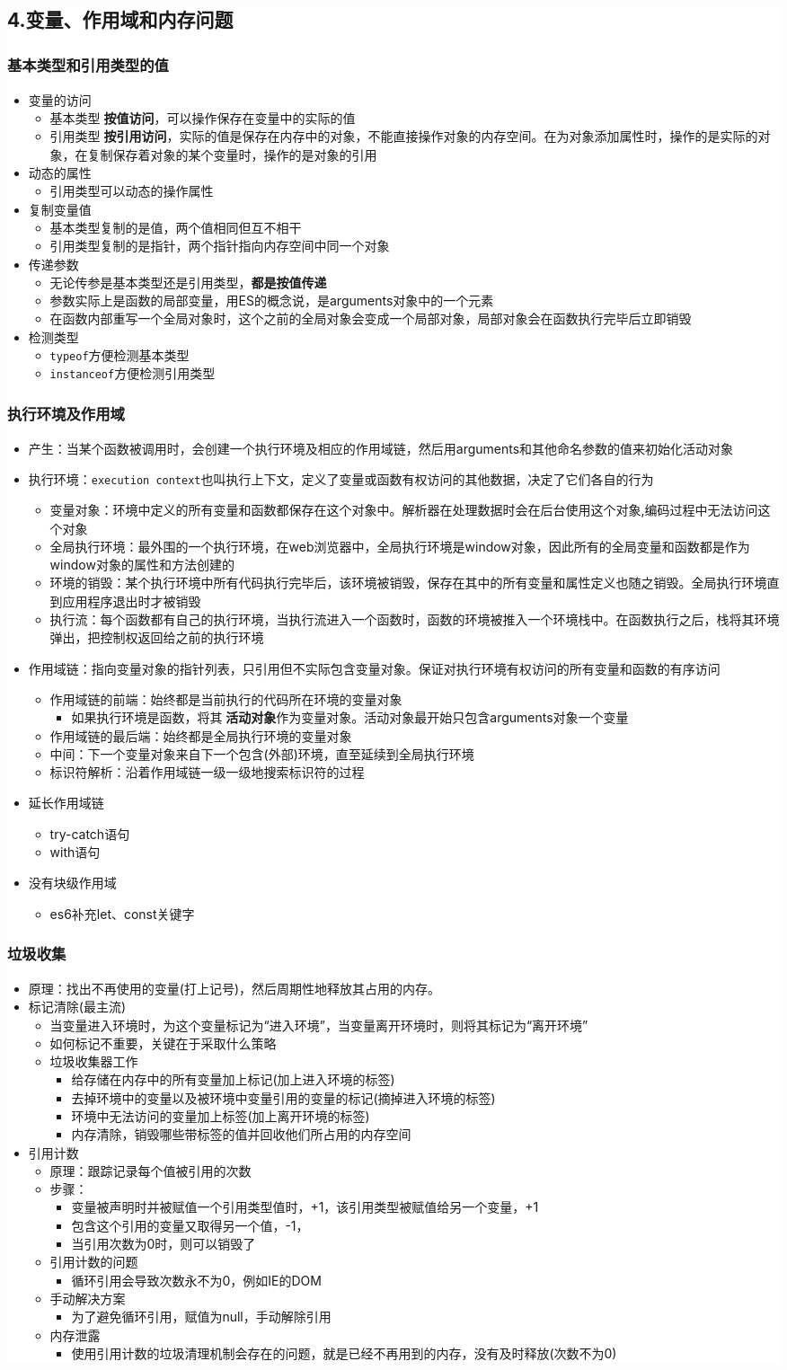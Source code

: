 ## 4.变量、作用域和内存问题
### 基本类型和引用类型的值

- 变量的访问
    + 基本类型 **按值访问**，可以操作保存在变量中的实际的值
    + 引用类型 **按引用访问**，实际的值是保存在内存中的对象，不能直接操作对象的内存空间。在为对象添加属性时，操作的是实际的对象，在复制保存着对象的某个变量时，操作的是对象的引用
- 动态的属性
    + 引用类型可以动态的操作属性
- 复制变量值
    + 基本类型复制的是值，两个值相同但互不相干
    + 引用类型复制的是指针，两个指针指向内存空间中同一个对象
- 传递参数
    + 无论传参是基本类型还是引用类型，**都是按值传递**
    + 参数实际上是函数的局部变量，用ES的概念说，是arguments对象中的一个元素
    + 在函数内部重写一个全局对象时，这个之前的全局对象会变成一个局部对象，局部对象会在函数执行完毕后立即销毁
- 检测类型
    + `typeof`方便检测基本类型
    + `instanceof`方便检测引用类型


### 执行环境及作用域
- 产生：当某个函数被调用时，会创建一个执行环境及相应的作用域链，然后用arguments和其他命名参数的值来初始化活动对象
- 执行环境：`execution context`也叫执行上下文，定义了变量或函数有权访问的其他数据，决定了它们各自的行为
    + 变量对象：环境中定义的所有变量和函数都保存在这个对象中。解析器在处理数据时会在后台使用这个对象,编码过程中无法访问这个对象
    + 全局执行环境：最外围的一个执行环境，在web浏览器中，全局执行环境是window对象，因此所有的全局变量和函数都是作为window对象的属性和方法创建的
    + 环境的销毁：某个执行环境中所有代码执行完毕后，该环境被销毁，保存在其中的所有变量和属性定义也随之销毁。全局执行环境直到应用程序退出时才被销毁
    + 执行流：每个函数都有自己的执行环境，当执行流进入一个函数时，函数的环境被推入一个环境栈中。在函数执行之后，栈将其环境弹出，把控制权返回给之前的执行环境
- 作用域链：指向变量对象的指针列表，只引用但不实际包含变量对象。保证对执行环境有权访问的所有变量和函数的有序访问
    + 作用域链的前端：始终都是当前执行的代码所在环境的变量对象
        * 如果执行环境是函数，将其 **活动对象**作为变量对象。活动对象最开始只包含arguments对象一个变量
    + 作用域链的最后端：始终都是全局执行环境的变量对象
    + 中间：下一个变量对象来自下一个包含(外部)环境，直至延续到全局执行环境
    + 标识符解析：沿着作用域链一级一级地搜索标识符的过程
- 延长作用域链
    + try-catch语句
    + with语句

- 没有块级作用域
    + es6补充let、const关键字


### 垃圾收集
- 原理：找出不再使用的变量(打上记号)，然后周期性地释放其占用的内存。
- 标记清除(最主流)
  - 当变量进入环境时，为这个变量标记为“进入环境”，当变量离开环境时，则将其标记为“离开环境”
  - 如何标记不重要，关键在于采取什么策略
  - 垃圾收集器工作
    - 给存储在内存中的所有变量加上标记(加上进入环境的标签)
    - 去掉环境中的变量以及被环境中变量引用的变量的标记(摘掉进入环境的标签)
    - 环境中无法访问的变量加上标签(加上离开环境的标签)
    - 内存清除，销毁哪些带标签的值并回收他们所占用的内存空间
- 引用计数
  - 原理：跟踪记录每个值被引用的次数
  - 步骤：
    - 变量被声明时并被赋值一个引用类型值时，+1，该引用类型被赋值给另一个变量，+1
    - 包含这个引用的变量又取得另一个值，-1，
    - 当引用次数为0时，则可以销毁了
  - 引用计数的问题
    - 循环引用会导致次数永不为0，例如IE的DOM
  - 手动解决方案
    - 为了避免循环引用，赋值为null，手动解除引用
  - 内存泄露
    - 使用引用计数的垃圾清理机制会存在的问题，就是已经不再用到的内存，没有及时释放(次数不为0)